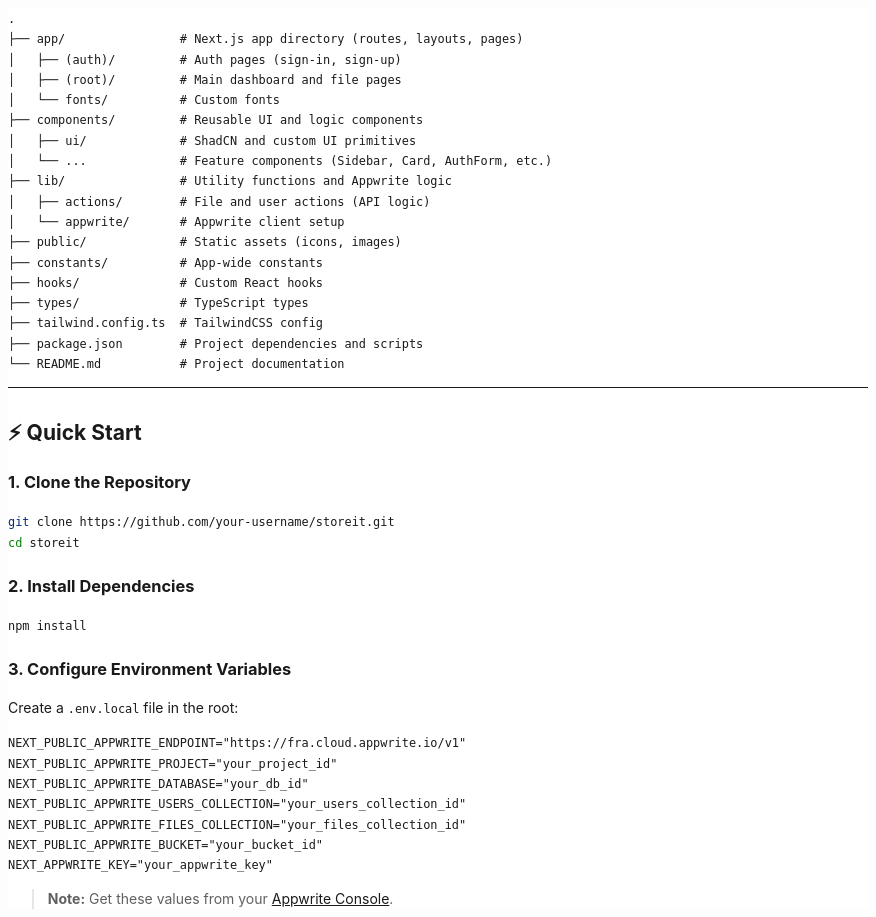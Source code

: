 ```
.
├── app/                # Next.js app directory (routes, layouts, pages)
│   ├── (auth)/         # Auth pages (sign-in, sign-up)
│   ├── (root)/         # Main dashboard and file pages
│   └── fonts/          # Custom fonts
├── components/         # Reusable UI and logic components
│   ├── ui/             # ShadCN and custom UI primitives
│   └── ...             # Feature components (Sidebar, Card, AuthForm, etc.)
├── lib/                # Utility functions and Appwrite logic
│   ├── actions/        # File and user actions (API logic)
│   └── appwrite/       # Appwrite client setup
├── public/             # Static assets (icons, images)
├── constants/          # App-wide constants
├── hooks/              # Custom React hooks
├── types/              # TypeScript types
├── tailwind.config.ts  # TailwindCSS config
├── package.json        # Project dependencies and scripts
└── README.md           # Project documentation
```

---

## ⚡ Quick Start

### 1. Clone the Repository

```bash
git clone https://github.com/your-username/storeit.git
cd storeit
```

### 2. Install Dependencies

```bash
npm install
```

### 3. Configure Environment Variables

Create a `.env.local` file in the root:

```env
NEXT_PUBLIC_APPWRITE_ENDPOINT="https://fra.cloud.appwrite.io/v1"
NEXT_PUBLIC_APPWRITE_PROJECT="your_project_id"
NEXT_PUBLIC_APPWRITE_DATABASE="your_db_id"
NEXT_PUBLIC_APPWRITE_USERS_COLLECTION="your_users_collection_id"
NEXT_PUBLIC_APPWRITE_FILES_COLLECTION="your_files_collection_id"
NEXT_PUBLIC_APPWRITE_BUCKET="your_bucket_id"
NEXT_APPWRITE_KEY="your_appwrite_key"
```

> **Note:** Get these values from your [Appwrite Console](https://appwrite.io/).
